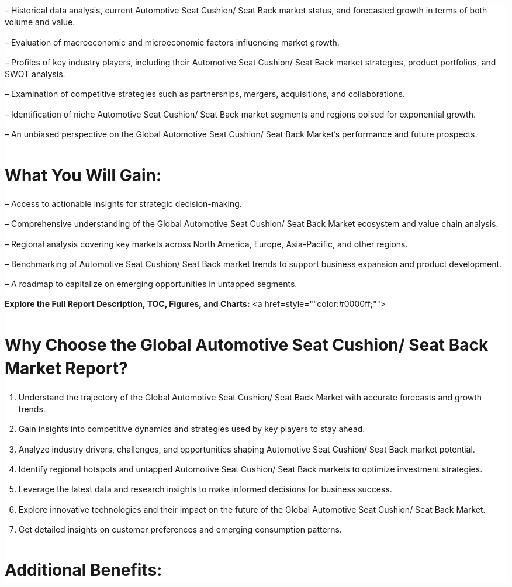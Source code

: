 – Historical data analysis, current Automotive Seat Cushion/ Seat Back market status, and forecasted growth in terms of both volume and value.

– Evaluation of macroeconomic and microeconomic factors influencing market growth.

– Profiles of key industry players, including their Automotive Seat Cushion/ Seat Back market strategies, product portfolios, and SWOT analysis.

– Examination of competitive strategies such as partnerships, mergers, acquisitions, and collaborations.

– Identification of niche Automotive Seat Cushion/ Seat Back market segments and regions poised for exponential growth.

– An unbiased perspective on the Global Automotive Seat Cushion/ Seat Back Market’s performance and future prospects.

# <strong>What You Will Gain:</strong>

– Access to actionable insights for strategic decision-making.

– Comprehensive understanding of the Global Automotive Seat Cushion/ Seat Back Market ecosystem and value chain analysis.

– Regional analysis covering key markets across North America, Europe, Asia-Pacific, and other regions.

– Benchmarking of Automotive Seat Cushion/ Seat Back market trends to support business expansion and product development.

– A roadmap to capitalize on emerging opportunities in untapped segments.

<strong>Explore the Full Report Description, TOC, Figures, and Charts:</strong>
<a href=style=""color:#0000ff;""></a>

# <strong>Why Choose the Global Automotive Seat Cushion/ Seat Back Market Report?</strong>

1. Understand the trajectory of the Global Automotive Seat Cushion/ Seat Back Market with accurate forecasts and growth trends.

2. Gain insights into competitive dynamics and strategies used by key players to stay ahead.

3. Analyze industry drivers, challenges, and opportunities shaping Automotive Seat Cushion/ Seat Back market potential.

4. Identify regional hotspots and untapped Automotive Seat Cushion/ Seat Back markets to optimize investment strategies.

5. Leverage the latest data and research insights to make informed decisions for business success.

6. Explore innovative technologies and their impact on the future of the Global Automotive Seat Cushion/ Seat Back Market.

7. Get detailed insights on customer preferences and emerging consumption patterns.

# <strong>Additional Benefits:</strong>
